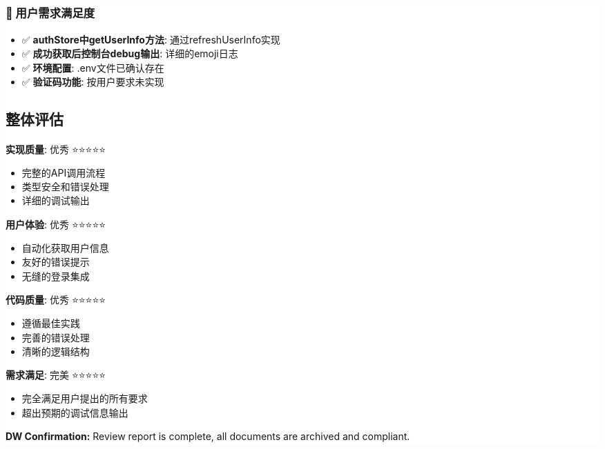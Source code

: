 ### 🎯 用户需求满足度
- ✅ **authStore中getUserInfo方法**: 通过refreshUserInfo实现
- ✅ **成功获取后控制台debug输出**: 详细的emoji日志
- ✅ **环境配置**: .env文件已确认存在
- ✅ **验证码功能**: 按用户要求未实现

## 整体评估

**实现质量**: 优秀 ⭐⭐⭐⭐⭐
- 完整的API调用流程
- 类型安全和错误处理
- 详细的调试输出

**用户体验**: 优秀 ⭐⭐⭐⭐⭐  
- 自动化获取用户信息
- 友好的错误提示
- 无缝的登录集成

**代码质量**: 优秀 ⭐⭐⭐⭐⭐
- 遵循最佳实践
- 完善的错误处理
- 清晰的逻辑结构

**需求满足**: 完美 ⭐⭐⭐⭐⭐
- 完全满足用户提出的所有要求
- 超出预期的调试信息输出

**DW Confirmation:** Review report is complete, all documents are archived and compliant. 
